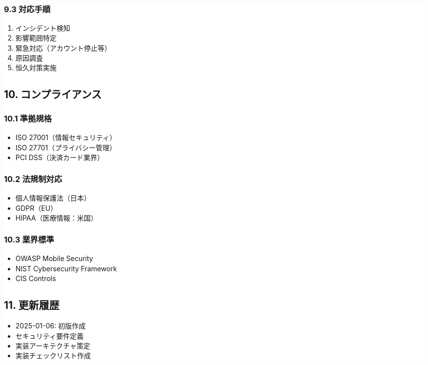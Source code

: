### 9.3 対応手順
1. インシデント検知
2. 影響範囲特定
3. 緊急対応（アカウント停止等）
4. 原因調査
5. 恒久対策実施

## 10. コンプライアンス

### 10.1 準拠規格
- ISO 27001（情報セキュリティ）
- ISO 27701（プライバシー管理）
- PCI DSS（決済カード業界）

### 10.2 法規制対応
- 個人情報保護法（日本）
- GDPR（EU）
- HIPAA（医療情報：米国）

### 10.3 業界標準
- OWASP Mobile Security
- NIST Cybersecurity Framework
- CIS Controls

## 11. 更新履歴
- 2025-01-06: 初版作成
- セキュリティ要件定義
- 実装アーキテクチャ策定
- 実装チェックリスト作成